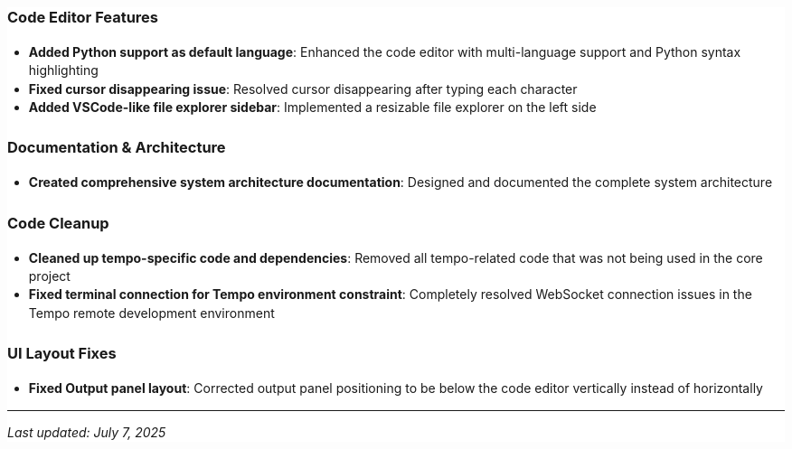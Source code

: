 ### Code Editor Features
- **Added Python support as default language**: Enhanced the code editor with multi-language support and Python syntax highlighting
- **Fixed cursor disappearing issue**: Resolved cursor disappearing after typing each character
- **Added VSCode-like file explorer sidebar**: Implemented a resizable file explorer on the left side

### Documentation & Architecture
- **Created comprehensive system architecture documentation**: Designed and documented the complete system architecture

### Code Cleanup
- **Cleaned up tempo-specific code and dependencies**: Removed all tempo-related code that was not being used in the core project
- **Fixed terminal connection for Tempo environment constraint**: Completely resolved WebSocket connection issues in the Tempo remote development environment

### UI Layout Fixes
- **Fixed Output panel layout**: Corrected output panel positioning to be below the code editor vertically instead of horizontally

---
*Last updated: July 7, 2025*
